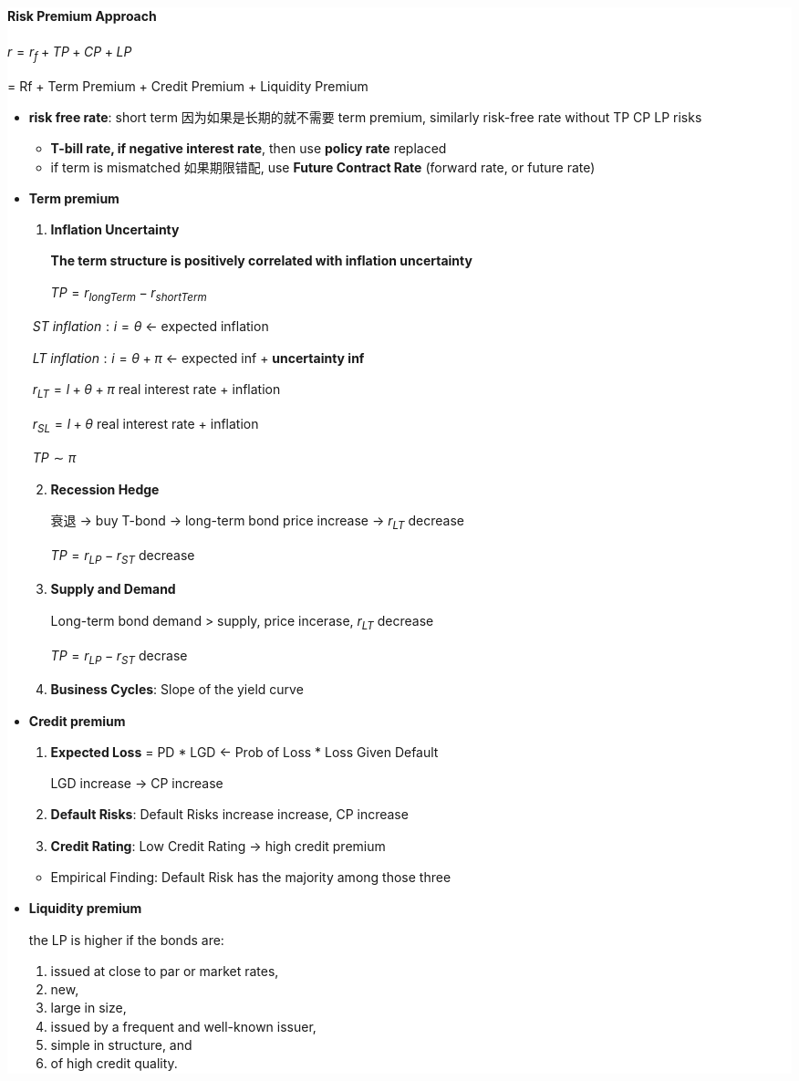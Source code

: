 #### Risk Premium Approach

$r = r_f + TP + CP + LP$

 = Rf + Term Premium + Credit Premium + Liquidity Premium

- **risk free rate**: short term 因为如果是长期的就不需要 term premium, similarly risk-free rate without TP CP LP risks

    - **T-bill rate, if negative interest rate**, then use **policy rate** replaced 
    - if term is mismatched 如果期限错配, use **Future Contract Rate** (forward rate, or future rate)

- **Term premium**

    1. **Inflation Uncertainty**

        **The term structure is positively correlated with inflation uncertainty**

         $TP = r_{longTerm} - r_{shortTerm}$

    ​	$ST \ inflation: i = \theta$ <- expected inflation

    ​	$LT\ inflation: i = \theta + \pi$ <- expected inf + **uncertainty inf**

    ​	$r_{LT} = l + \theta + \pi$  real interest rate + inflation

    ​	$r_{SL} = l + \theta$   real interest rate + inflation

    ​	$TP \sim \pi$ 

    2. **Recession Hedge**

        衰退 -> buy T-bond ->  long-term bond price increase -> $r_{LT}$ decrease

        $TP = r_{LP} - r_{ST}$ decrease

    3. **Supply and Demand**

        Long-term bond demand > supply, price incerase, $r_{LT}$ decrease

        $TP = r_{LP} - r_{ST}$ decrase

    4. **Business Cycles**: Slope of the yield curve

- **Credit premium**

    1. **Expected Loss** = PD * LGD   <- Prob of Loss * Loss Given Default

        LGD increase -> CP increase

    2. **Default Risks**: Default Risks increase increase, CP increase

    3. **Credit Rating**: Low Credit Rating -> high credit premium

    - Empirical Finding: Default Risk has the majority among those three

- **Liquidity premium**

    the LP is higher if the bonds are:

    1. issued at close to par or market rates, 
    2. new, 
    3. large in size, 
    4. issued by a frequent and well-known issuer, 
    5. simple in structure, and 
    6. of high credit quality.

